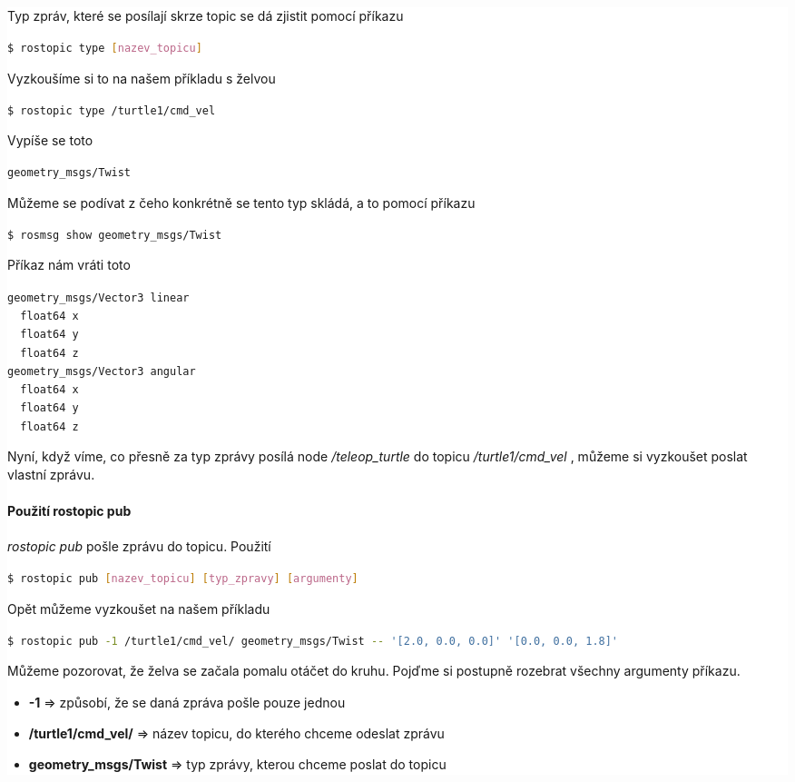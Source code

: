 Typ zpráv, které se posílají skrze topic se dá zjistit pomocí příkazu

``` bash
$ rostopic type [nazev_topicu]
```

 Vyzkoušíme si to na našem příkladu s želvou

```bash
$ rostopic type /turtle1/cmd_vel
```

Vypíše se toto

```bash
geometry_msgs/Twist
```

Můžeme se podívat z čeho konkrétně se tento typ skládá, a to pomocí příkazu

```bash
$ rosmsg show geometry_msgs/Twist
```

Příkaz nám vráti toto

```bash
geometry_msgs/Vector3 linear
  float64 x
  float64 y
  float64 z
geometry_msgs/Vector3 angular
  float64 x
  float64 y
  float64 z
```

Nyní, když víme, co přesně za typ zprávy posílá node */teleop_turtle* do topicu */turtle1/cmd_vel* , můžeme si vyzkoušet poslat vlastní zprávu.

#### Použití rostopic pub

*rostopic pub* pošle zprávu do topicu. Použití

```bash
$ rostopic pub [nazev_topicu] [typ_zpravy] [argumenty]
```

Opět můžeme vyzkoušet na našem příkladu 

```bash
$ rostopic pub -1 /turtle1/cmd_vel/ geometry_msgs/Twist -- '[2.0, 0.0, 0.0]' '[0.0, 0.0, 1.8]'
```

Můžeme pozorovat, že želva se začala pomalu otáčet do kruhu. Pojďme si postupně rozebrat všechny argumenty příkazu.

- **-1** => způsobí, že se daná zpráva pošle pouze jednou

- **/turtle1/cmd_vel/** => název topicu, do kterého chceme odeslat zprávu

- **geometry_msgs/Twist** => typ zprávy, kterou chceme poslat do topicu
